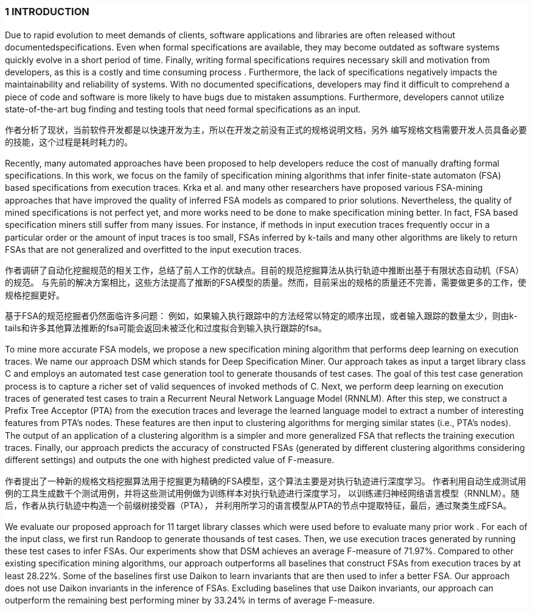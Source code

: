 ###  <span id="p2">1 INTRODUCTION</span>

Due to rapid evolution to meet demands of clients, software applications and libraries are often released without documentedspecifications. Even when formal specifications are available, they may become outdated as software systems quickly evolve  in a short period of time. Finally, writing formal specifications requires necessary skill and motivation from developers, as this is a costly and time consuming process . Furthermore, the lack of specifications negatively impacts the maintainability and reliability of systems. With no documented specifications, developers may find it difficult to comprehend a piece of code and software is more likely to have bugs due to mistaken assumptions. Furthermore, developers cannot utilize state-of-the-art bug finding and testing tools that need formal specifications as an input.

作者分析了现状，当前软件开发都是以快速开发为主，所以在开发之前没有正式的规格说明文档，另外
编写规格文档需要开发人员具备必要的技能，这个过程是耗时耗力的。

Recently, many automated approaches have been proposed to help developers reduce the cost of manually drafting formal specifications. In this work, we focus on the family of specification mining algorithms that infer finite-state automaton (FSA) based specifications from execution traces. Krka et al.  and many other researchers have proposed various FSA-mining approaches that have improved the quality of inferred FSA models as compared to prior solutions. Nevertheless, the quality of mined specifications is not perfect yet, and more works need to be done to make specification mining better. In fact, FSA based specification miners still suffer from many issues. For instance, if methods in input execution traces frequently occur in a particular order or the amount of input traces is too small, FSAs inferred by k-tails and many other algorithms are likely to return FSAs that are not generalized and overfitted to the input execution traces.

作者调研了自动化挖掘规范的相关工作，总结了前人工作的优缺点。目前的规范挖掘算法从执行轨迹中推断出基于有限状态自动机（FSA）的规范。
与先前的解决方案相比，这些方法提高了推断的FSA模型的质量。然而，目前采出的规格的质量还不完善，需要做更多的工作，使规格挖掘更好。

基于FSA的规范挖掘者仍然面临许多问题：
例如，如果输入执行跟踪中的方法经常以特定的顺序出现，或者输入跟踪的数量太少，则由k-tails和许多其他算法推断的fsa可能会返回未被泛化和过度拟合到输入执行跟踪的fsa。

To mine more accurate FSA models, we propose a new specification mining algorithm that performs deep learning on execution traces. We name our approach DSM which stands for Deep Specification Miner. Our approach takes as input a target library class C and employs an automated test case generation tool to generate thousands of test cases. The goal of this test case generation process is to capture a richer set of valid sequences of invoked methods of C. Next, we perform deep learning on execution traces of generated test cases to train a Recurrent Neural Network Language Model (RNNLM). After this step, we construct a Prefix Tree Acceptor (PTA) from the execution traces and leverage the learned language model to extract a number of interesting features from PTA’s nodes. These features are then input to clustering algorithms for merging similar states (i.e., PTA’s nodes). The output of an application of a clustering algorithm is a simpler and more generalized FSA that reflects the training execution traces. Finally, our approach predicts the accuracy of constructed FSAs (generated by different clustering algorithms considering different settings) and outputs the one with highest predicted value of F-measure.

作者提出了一种新的规格文档挖掘算法用于挖掘更为精确的FSA模型，这个算法主要是对执行轨迹进行深度学习。
作者利用自动生成测试用例的工具生成数千个测试用例，并将这些测试用例做为训练样本对执行轨迹进行深度学习，
以训练递归神经网络语言模型（RNNLM）。随后，作者从执行轨迹中构造一个前缀树接受器（PTA），
并利用所学习的语言模型从PTA的节点中提取特征，最后，通过聚类生成FSA。

We evaluate our proposed approach for 11 target library classes which were used before to evaluate many prior work . For each of the input class, we first run Randoop to generate thousands of test cases. Then, we use execution traces generated by running these test cases to infer FSAs. Our experiments show that DSM achieves an average F-measure of 71.97%. Compared to other existing specification mining algorithms, our approach outperforms all baselines that construct FSAs from execution traces  by at least 28.22%. Some of the baselines first use Daikon to learn invariants that are then used to infer a better FSA. Our approach does not use Daikon invariants in the inference of FSAs. Excluding baselines that use Daikon invariants, our approach can outperform the remaining best performing miner by 33.24% in terms of average F-measure.
